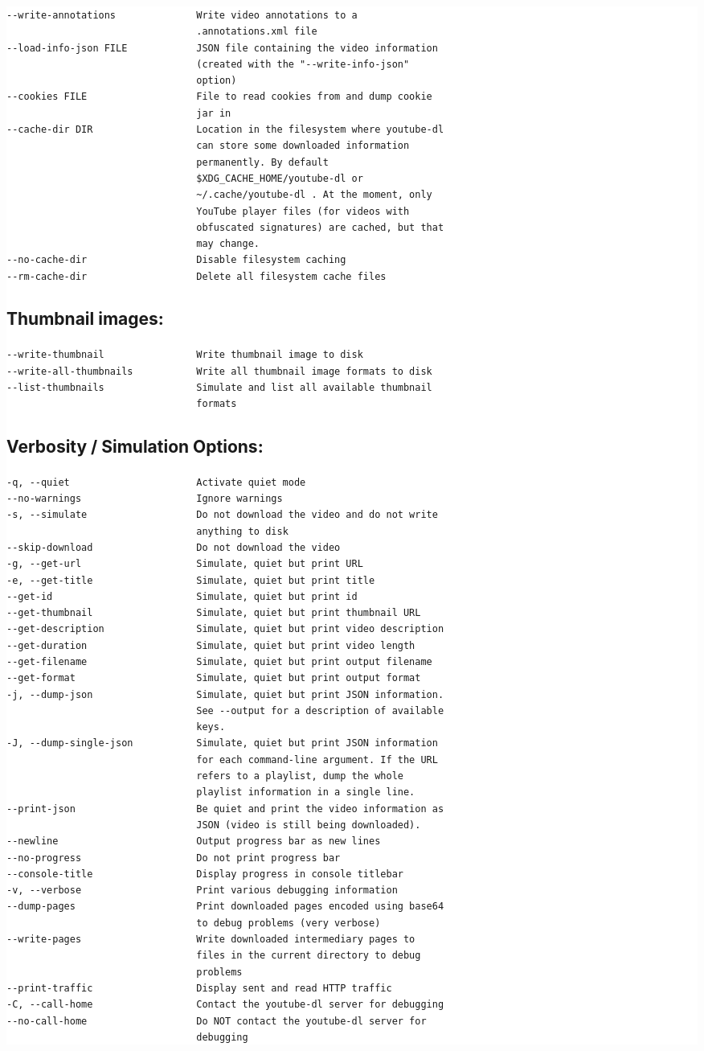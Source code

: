     --write-annotations              Write video annotations to a
                                     .annotations.xml file
    --load-info-json FILE            JSON file containing the video information
                                     (created with the "--write-info-json"
                                     option)
    --cookies FILE                   File to read cookies from and dump cookie
                                     jar in
    --cache-dir DIR                  Location in the filesystem where youtube-dl
                                     can store some downloaded information
                                     permanently. By default
                                     $XDG_CACHE_HOME/youtube-dl or
                                     ~/.cache/youtube-dl . At the moment, only
                                     YouTube player files (for videos with
                                     obfuscated signatures) are cached, but that
                                     may change.
    --no-cache-dir                   Disable filesystem caching
    --rm-cache-dir                   Delete all filesystem cache files

## Thumbnail images:
    --write-thumbnail                Write thumbnail image to disk
    --write-all-thumbnails           Write all thumbnail image formats to disk
    --list-thumbnails                Simulate and list all available thumbnail
                                     formats

## Verbosity / Simulation Options:
    -q, --quiet                      Activate quiet mode
    --no-warnings                    Ignore warnings
    -s, --simulate                   Do not download the video and do not write
                                     anything to disk
    --skip-download                  Do not download the video
    -g, --get-url                    Simulate, quiet but print URL
    -e, --get-title                  Simulate, quiet but print title
    --get-id                         Simulate, quiet but print id
    --get-thumbnail                  Simulate, quiet but print thumbnail URL
    --get-description                Simulate, quiet but print video description
    --get-duration                   Simulate, quiet but print video length
    --get-filename                   Simulate, quiet but print output filename
    --get-format                     Simulate, quiet but print output format
    -j, --dump-json                  Simulate, quiet but print JSON information.
                                     See --output for a description of available
                                     keys.
    -J, --dump-single-json           Simulate, quiet but print JSON information
                                     for each command-line argument. If the URL
                                     refers to a playlist, dump the whole
                                     playlist information in a single line.
    --print-json                     Be quiet and print the video information as
                                     JSON (video is still being downloaded).
    --newline                        Output progress bar as new lines
    --no-progress                    Do not print progress bar
    --console-title                  Display progress in console titlebar
    -v, --verbose                    Print various debugging information
    --dump-pages                     Print downloaded pages encoded using base64
                                     to debug problems (very verbose)
    --write-pages                    Write downloaded intermediary pages to
                                     files in the current directory to debug
                                     problems
    --print-traffic                  Display sent and read HTTP traffic
    -C, --call-home                  Contact the youtube-dl server for debugging
    --no-call-home                   Do NOT contact the youtube-dl server for
                                     debugging
